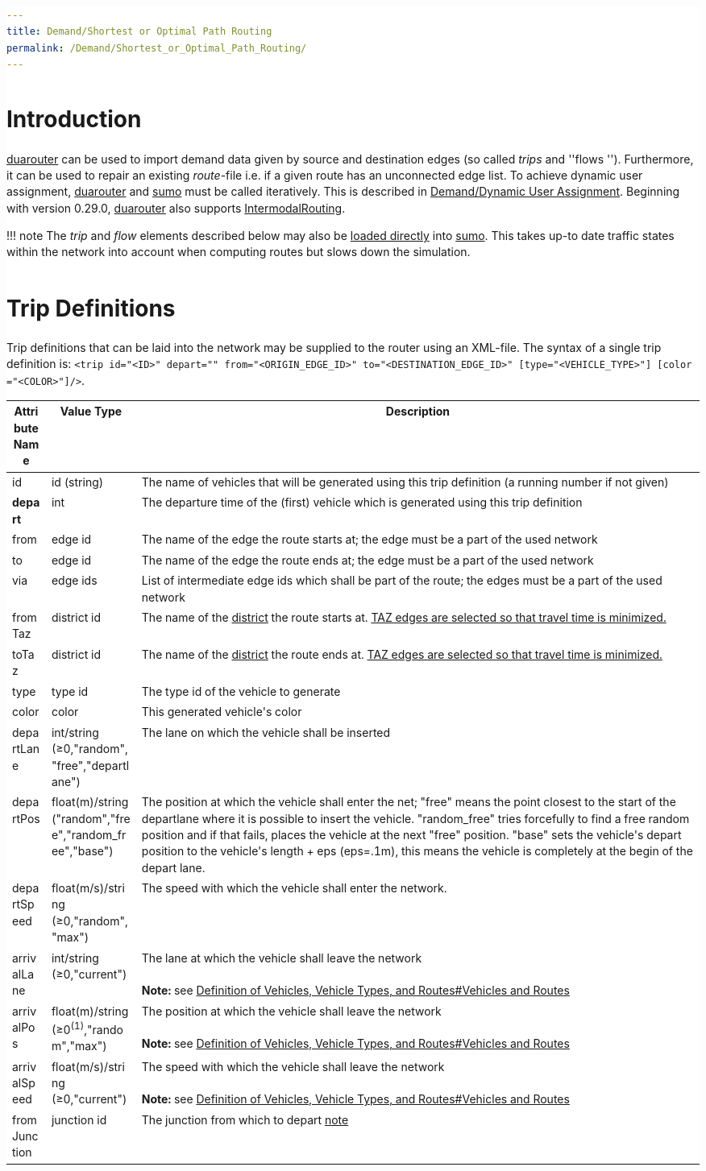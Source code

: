 ```yaml
---
title: Demand/Shortest or Optimal Path Routing
permalink: /Demand/Shortest_or_Optimal_Path_Routing/
---
```


# Introduction

[duarouter](../duarouter.md) can be used to import demand data
given by source and destination edges (so called *trips* and ''flows
''). Furthermore, it can be used to repair an existing *route*-file i.e.
if a given route has an unconnected edge list. To achieve dynamic user
assignment, [duarouter](../duarouter.md) and
[sumo](../sumo.md) must be called iteratively. This is described in
[Demand/Dynamic User
Assignment](../Demand/Dynamic_User_Assignment.md). Beginning with
version 0.29.0, [duarouter](../duarouter.md) also supports
[IntermodalRouting](../IntermodalRouting.md).

!!! note
    The *trip* and *flow* elements described below may also be [loaded directly](../Definition_of_Vehicles,_Vehicle_Types,_and_Routes.md#incomplete_routes_trips_and_flows) into [sumo](../sumo.md). This takes up-to date traffic states within the network into account when computing routes but slows down the simulation.

# Trip Definitions

Trip definitions that can be laid into the network may be supplied to
the router using an XML-file. The syntax of a single trip definition is:
`<trip id="<ID>" depart="" from="<ORIGIN_EDGE_ID>" to="<DESTINATION_EDGE_ID>" [type="<VEHICLE_TYPE>"] [color="<COLOR>"]/>`.

| Attribute Name | Value Type                                              | Description                                         |
| -------------- | ------------------------------------------------------- | ------------------------------------------------------------------------------ |
| id             | id (string)                                             | The name of vehicles that will be generated using this trip definition (a running number if not given)        |
| **depart**     | int                                                     | The departure time of the (first) vehicle which is generated using this trip definition               |
| from           | edge id                                                 | The name of the edge the route starts at; the edge must be a part of the used network                |
| to             | edge id                                                 | The name of the edge the route ends at; the edge must be a part of the used network                   |
| via            | edge ids                                                | List of intermediate edge ids which shall be part of the route; the edges must be a part of the used network       |
| fromTaz        | district id                                             | The name of the [district](../Demand/Importing_O/D_Matrices.md#describing_the_taz) the route starts at. [TAZ edges are selected so that travel time is minimized.](../Definition_of_Vehicles,_Vehicle_Types,_and_Routes.md#traffic_assignement_zones_taz)    |
| toTaz          | district id                                             | The name of the [district](../Demand/Importing_O/D_Matrices.md#describing_the_taz) the route ends at. [TAZ edges are selected so that travel time is minimized.](../Definition_of_Vehicles,_Vehicle_Types,_and_Routes.md#traffic_assignement_zones_taz)       |
| type           | type id                                                 | The type id of the vehicle to generate            |
| color          | color                                                   | This generated vehicle's color              |
| departLane     | int/string (≥0,"random","free","departlane")            | The lane on which the vehicle shall be inserted         |
| departPos      | float(m)/string ("random","free","random_free","base") | The position at which the vehicle shall enter the net; "free" means the point closest to the start of the departlane where it is possible to insert the vehicle. "random_free" tries forcefully to find a free random position and if that fails, places the vehicle at the next "free" position. "base" sets the vehicle's depart position to the vehicle's length + eps (eps=.1m), this means the vehicle is completely at the begin of the depart lane. |
| departSpeed    | float(m/s)/string (≥0,"random","max")                   | The speed with which the vehicle shall enter the network.        |
| arrivalLane    | int/string (≥0,"current")                               | The lane at which the vehicle shall leave the network<br><br>**Note:** see [Definition of Vehicles, Vehicle Types, and Routes#Vehicles and Routes](../Definition_of_Vehicles,_Vehicle_Types,_and_Routes.md#vehicles_and_routes)          |
| arrivalPos     | float(m)/string (≥0<sup>(1)</sup>,"random","max")       | The position at which the vehicle shall leave the network<br><br>**Note:** see [Definition of Vehicles, Vehicle Types, and Routes#Vehicles and Routes](../Definition_of_Vehicles,_Vehicle_Types,_and_Routes.md#vehicles_and_routes)       |
| arrivalSpeed   | float(m/s)/string (≥0,"current")                        | The speed with which the vehicle shall leave the network<br><br>**Note:** see [Definition of Vehicles, Vehicle Types, and Routes#Vehicles and Routes](../Definition_of_Vehicles,_Vehicle_Types,_and_Routes.md#vehicles_and_routes)         |
| fromJunction | junction id  | The junction from which to depart [note](#Routing_between_junctions)    |